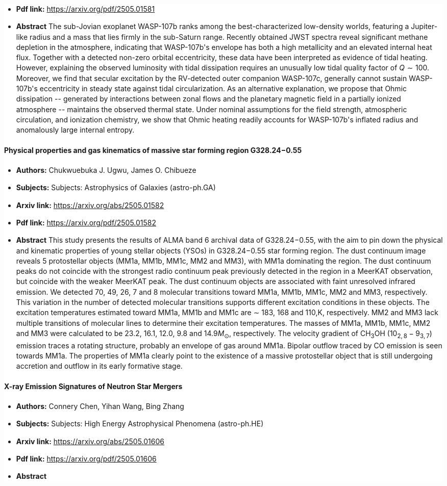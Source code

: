  - **Pdf link:** https://arxiv.org/pdf/2505.01581

 - **Abstract**
 The sub-Jovian exoplanet WASP-107b ranks among the best-characterized low-density worlds, featuring a Jupiter-like radius and a mass that lies firmly in the sub-Saturn range. Recently obtained JWST spectra reveal significant methane depletion in the atmosphere, indicating that WASP-107b's envelope has both a high metallicity and an elevated internal heat flux. Together with a detected non-zero orbital eccentricity, these data have been interpreted as evidence of tidal heating. However, explaining the observed luminosity with tidal dissipation requires an unusually low tidal quality factor of $Q \sim 100$. Moreover, we find that secular excitation by the RV-detected outer companion WASP-107c, generally cannot sustain WASP-107b's eccentricity in steady state against tidal circularization. As an alternative explanation, we propose that Ohmic dissipation -- generated by interactions between zonal flows and the planetary magnetic field in a partially ionized atmosphere -- maintains the observed thermal state. Under nominal assumptions for the field strength, atmospheric circulation, and ionization chemistry, we show that Ohmic heating readily accounts for WASP-107b's inflated radius and anomalously large internal entropy.
#### Physical properties and gas kinematics of massive star forming region G328.24$-$0.55
 - **Authors:** Chukwuebuka J. Ugwu, James O. Chibueze
 - **Subjects:** Subjects:
Astrophysics of Galaxies (astro-ph.GA)
 - **Arxiv link:** https://arxiv.org/abs/2505.01582

 - **Pdf link:** https://arxiv.org/pdf/2505.01582

 - **Abstract**
 This study presents the results of ALMA band 6 archival data of G328.24$-$0.55, with the aim to pin down the physical and kinematic properties of young stellar objects (YSOs) in G328.24$-$0.55 star forming region. The dust continuum image reveals 5 protostellar objects (MM1a, MM1b, MM1c, MM2 and MM3), with MM1a dominating the region. The dust continuum peaks do not coincide with the strongest radio continuum peak previously detected in the region in a MeerKAT observation, but coincide with the weaker MeerKAT peak. The dust continuum objects are associated with faint unresolved infrared emission. We detected 70, 49, 26, 7 and 8 molecular transitions toward MM1a, MM1b, MM1c, MM2 and MM3, respectively. This variation in the number of detected molecular transitions supports different excitation conditions in these objects. The excitation temperatures estimated toward MM1a, MM1b and MM1c are $\sim$ 183, 168 and 110\,K, respectively. MM2 and MM3 lack multiple transitions of molecular lines to determine their excitation temperatures. The masses of MM1a, MM1b, MM1c, MM2 and MM3 were calculated to be 23.2, 16.1, 12.0, 9.8 and 14.9$M_{\odot}$, respectively. The velocity gradient of CH$_{3}$OH ($10_{2,8}-9_{3,7}$) emission traces a rotating structure, probably an envelope of gas around MM1a. Bipolar outflow traced by CO emission is seen towards MM1a. The properties of MM1a clearly point to the existence of a massive protostellar object that is still undergoing accretion and outflow in its early formative stage.
#### X-ray Emission Signatures of Neutron Star Mergers
 - **Authors:** Connery Chen, Yihan Wang, Bing Zhang
 - **Subjects:** Subjects:
High Energy Astrophysical Phenomena (astro-ph.HE)
 - **Arxiv link:** https://arxiv.org/abs/2505.01606

 - **Pdf link:** https://arxiv.org/pdf/2505.01606

 - **Abstract**